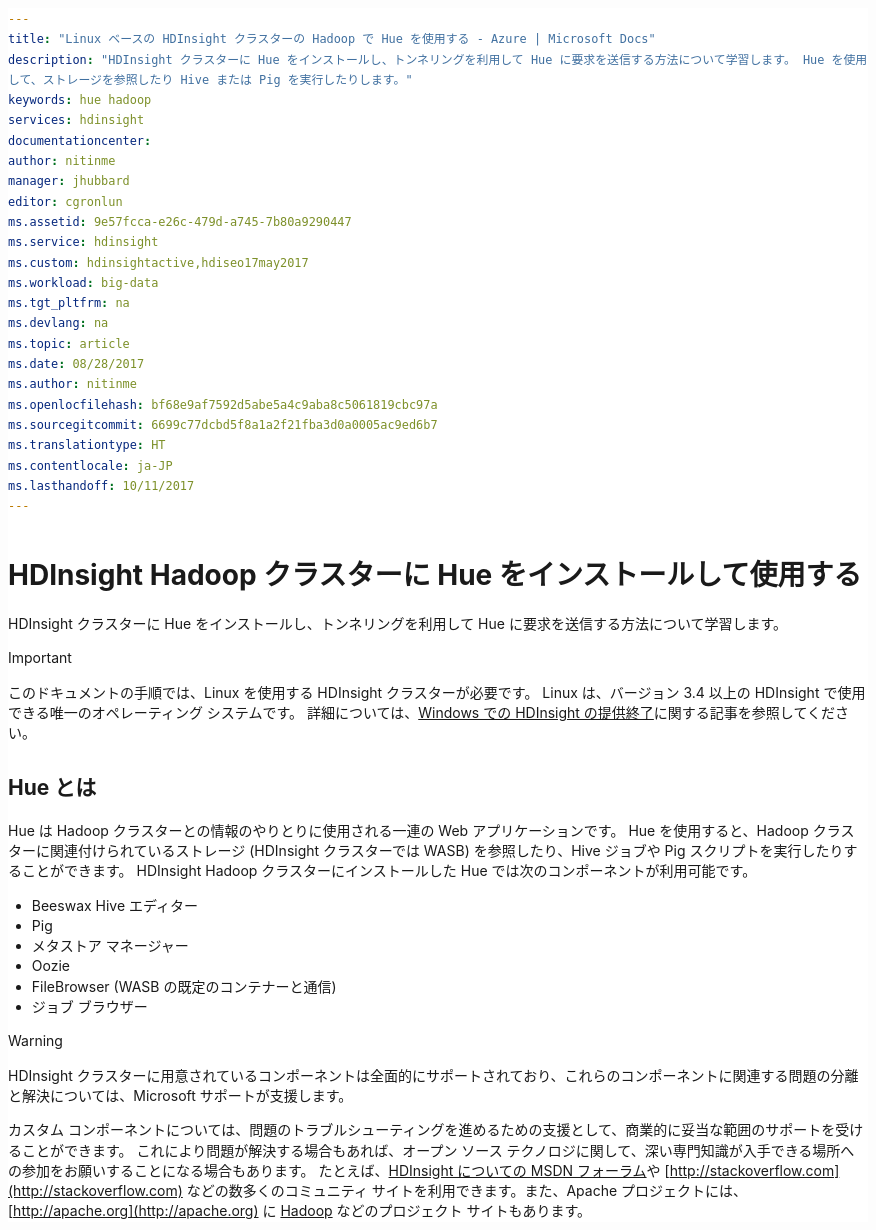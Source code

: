 ```yaml
---
title: "Linux ベースの HDInsight クラスターの Hadoop で Hue を使用する - Azure | Microsoft Docs"
description: "HDInsight クラスターに Hue をインストールし、トンネリングを利用して Hue に要求を送信する方法について学習します。 Hue を使用して、ストレージを参照したり Hive または Pig を実行したりします。"
keywords: hue hadoop
services: hdinsight
documentationcenter: 
author: nitinme
manager: jhubbard
editor: cgronlun
ms.assetid: 9e57fcca-e26c-479d-a745-7b80a9290447
ms.service: hdinsight
ms.custom: hdinsightactive,hdiseo17may2017
ms.workload: big-data
ms.tgt_pltfrm: na
ms.devlang: na
ms.topic: article
ms.date: 08/28/2017
ms.author: nitinme
ms.openlocfilehash: bf68e9af7592d5abe5a4c9aba8c5061819cbc97a
ms.sourcegitcommit: 6699c77dcbd5f8a1a2f21fba3d0a0005ac9ed6b7
ms.translationtype: HT
ms.contentlocale: ja-JP
ms.lasthandoff: 10/11/2017
---
```

# <a name="install-and-use-hue-on-hdinsight-hadoop-clusters"></a>HDInsight Hadoop クラスターに Hue をインストールして使用する

HDInsight クラスターに Hue をインストールし、トンネリングを利用して Hue に要求を送信する方法について学習します。

> [!IMPORTANT]
> このドキュメントの手順では、Linux を使用する HDInsight クラスターが必要です。 Linux は、バージョン 3.4 以上の HDInsight で使用できる唯一のオペレーティング システムです。 詳細については、[Windows での HDInsight の提供終了](hdinsight-component-versioning.md#hdinsight-windows-retirement)に関する記事を参照してください。

## <a name="what-is-hue"></a>Hue とは
Hue は Hadoop クラスターとの情報のやりとりに使用される一連の Web アプリケーションです。 Hue を使用すると、Hadoop クラスターに関連付けられているストレージ (HDInsight クラスターでは WASB) を参照したり、Hive ジョブや Pig スクリプトを実行したりすることができます。 HDInsight Hadoop クラスターにインストールした Hue では次のコンポーネントが利用可能です。

* Beeswax Hive エディター
* Pig
* メタストア マネージャー
* Oozie
* FileBrowser (WASB の既定のコンテナーと通信)
* ジョブ ブラウザー

> [!WARNING]
> HDInsight クラスターに用意されているコンポーネントは全面的にサポートされており、これらのコンポーネントに関連する問題の分離と解決については、Microsoft サポートが支援します。
>
> カスタム コンポーネントについては、問題のトラブルシューティングを進めるための支援として、商業的に妥当な範囲のサポートを受けることができます。 これにより問題が解決する場合もあれば、オープン ソース テクノロジに関して、深い専門知識が入手できる場所への参加をお願いすることになる場合もあります。 たとえば、[HDInsight についての MSDN フォーラム](https://social.msdn.microsoft.com/Forums/azure/en-US/home?forum=hdinsight)や [http://stackoverflow.com](http://stackoverflow.com) などの数多くのコミュニティ サイトを利用できます。また、Apache プロジェクトには、[http://apache.org](http://apache.org) に [Hadoop](http://hadoop.apache.org/) などのプロジェクト サイトもあります。
>
>


[powershell-install-configure]: install-configure-powershell-linux.md
[hdinsight-provision]: hdinsight-provision-clusters-linux.md
[hdinsight-cluster-customize]: hdinsight-hadoop-customize-cluster-linux.md